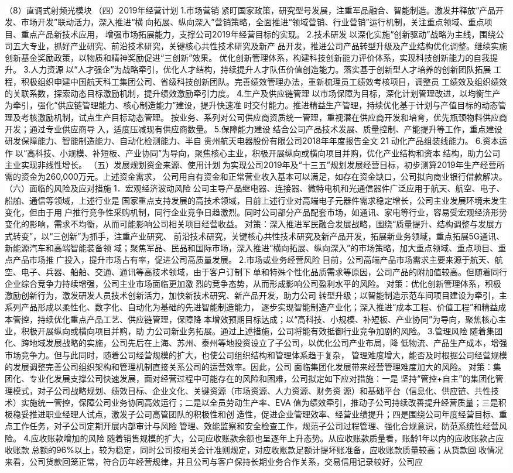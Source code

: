 （8）直调式射频光模块
（四）2019年经营计划
1.市场营销
紧盯国家政策，研究型号发展，注重军品融合、智能制造。激发并释放“产品开发、市场开发”联动活力，深入推进“横
向拓展、纵向深入”营销策略，全面推进“领域营销、行业营销”运行机制，关注重点领域、重点项目、重点产品新技术应用，
增强市场拓展能力，支撑公司2019年经营目标的实现。
2.技术研发
以深化实施“创新驱动”战略为主线，围绕公司五大专业，抓好产业研究、前沿技术研究，关键核心共性技术研究及新产
品开发，推进公司产品转型升级及产业结构优化调整。继续实施创新基金奖励政策，以物质和精神奖励促进“三创新”效果。
优化创新管理体系，构建科技创新能力评价体系，实现科技创新能力的自我提升。
3.人力资源
以“人才强企”为战略牵引，优化人才结构，持续提升人才队伍价值创造能力。落实基于创新型人才培养的创新团队拓展
工程，积极组织申建中国航天科工集团公司、省级科技创新团队。完善绩效管理办法，重新梳理员工绩效考核项目，调整员
工绩效及组织绩效的关联系数，探索动态目标激励机制，提升绩效激励牵引力度。
4.生产及供应链管理
以市场保障为目标，深化计划管理改进，以均衡生产为牵引，强化“供应链管理能力、核心制造能力”建设，提升快速准
时交付能力。推进精益生产管理，持续优化基于计划与产值目标的动态管理及考核激励机制，试点生产目标动态管理。
按业务、系列对公司供应商资质统一管理，重视潜在供应商开发和培育，优先瓶颈物料供应商开发；通过专业供应商导
入，适度压减现有供应商数量。
5.保障能力建设
结合公司产品技术发展、质量控制、产能提升等工作，重点建设研发保障能力、智能制造能力、自动化检测能力、半自
贵州航天电器股份有限公司2018年年度报告全文
21
动化产品组装线能力。
6.资本运作
以“高科技、小规模、补短板、产业协同”为导向，聚焦核心主业，积极开展纵向或横向项目并购，优化产业结构和资本
结构，助力公司主业实现非线性增长。
（五）发展规划资金来源、使用计划
为实现公司2019年及“十三五”规划发展经营目标，初步测算2019年生产经营所需的资金为260,000万元。上述资金需求，
公司用自有资金和正常营业收入基本可以满足，如存在资金缺口，公司拟向商业银行借款解决。
（六）面临的风险及应对措施
1．宏观经济波动风险
公司主导产品继电器、连接器、微特电机和光通信器件广泛应用于航天、航空、电子、船舶、通信等领域，上述行业是
国家重点支持发展的高技术领域，目前上述行业对高端电子元器件需求稳定增长，公司主业发展环境未发生变化，但由于用
户推行竞争性采购机制，同行企业竞争日趋激烈。同时公司部分产品配套市场，如通讯、家电等行业，容易受宏观经济形势
变化的影响，需求不均衡，从而可能影响公司相关项目经营收益。
对策：深入推进军民融合发展战略，围绕“质量提升、结构调整与发展方式转变”，以“三创新”为抓手，注重产业研究、
前沿技术研究，关键核心共性技术研究及新产品开发，拓展新业务领域，重点拓展5G通讯、新能源汽车和高端智能装备领
域；聚焦军品、民品和国际市场，深入推进“横向拓展、纵向深入”的市场策略，加大重点领域、重点项目、重点产品市场推
广投入，提升市场占有率，促进公司高质量发展。
2.市场或业务经营风险
目前，公司高端产品市场需求主要来源于航天、航空、电子、兵器、船舶、交通、通讯等高技术领域，由于客户订制下
单和特殊个性化品质需求等原因，公司产品的附加值较高。但随着同行企业综合竞争力持续增强，公司主业市场面临更加激
烈的竞争态势，从而形成影响公司盈利水平的风险。
对策：优化创新管理体系，积极激励创新行为，激发研发人员技术创新活力，加快新技术研究、新产品开发，助力公司
转型升级；以智能制造示范车间项目建设为牵引，主系列产品形成以柔性化、数字化、自动化为基础的先进智能制造能力，
逐步实现智能制造产业化；深入推进“成本工程、价值工程”和精益成本管控，持续优化重点产品工艺、供应链管理，保障降
本增效预期目标达成；以“高科技、小规模、补短板、产业协同”为导向，聚焦核心主业，积极开展纵向或横向项目并购，助
力公司新业务拓展。通过上述措施，公司将能有效抵御行业竞争加剧的风险。
3.管理风险
随着集团化、跨地域发展战略的实施，公司先后在上海、苏州、泰州等地投资设立了子公司，以优化公司产业布局，降
低物流、产品生产成本，增强市场竞争力。但与此同时，随着公司经营规模的扩大，也使公司组织结构和管理体系趋于复杂，
管理难度增大，能否及时根据公司经营规模的发展调整完善公司组织架构和管理机制直接关系公司的运营效率。因此，公司
面临集团化发展带来经营管理难度加大的风险。
对策：集团化、专业化发展支撑公司快速发展，面对经营过程中可能存在的风险和困难，公司拟定如下应对措施：一是
坚持“管控+自主”的集团化管理模式，对子公司战略规划、绩效目标、企业文化、关键资源（市场资源、人力资源、财务资
源）和基础平台（信息化、供应链、共性技术）实施统一管控，保障公司业务协同高效运行；二是以全员劳动生产率、EVA
值为绩效牵引，推动子公司持续改善提升经营质量；三是积极稳妥推进职业经理人试点，激发子公司高管团队的积极性和创
造性，促进企业管理效率、经营业绩提升；四是围绕公司年度经营目标、重点工作任务，对子公司定期开展内部审计与风险
管理、效能监察和安全检查工作，规范子公司过程管理、强化合规意识，防范系统性经营风险。
4.应收账款增加的风险
随着销售规模的扩大，公司应收账款余额也呈逐年上升态势。从应收账款质量看，账龄1年以内的应收账款占应收账款
总额的96%以上，较为稳定，同时公司按相关会计准则规定，对应收账款足额计提坏账准备，应收账款质量较高；从货款回
收情况来看，公司货款回笼正常，符合历年经营规律，并且公司与客户保持长期业务合作关系，交易信用记录较好，公司应